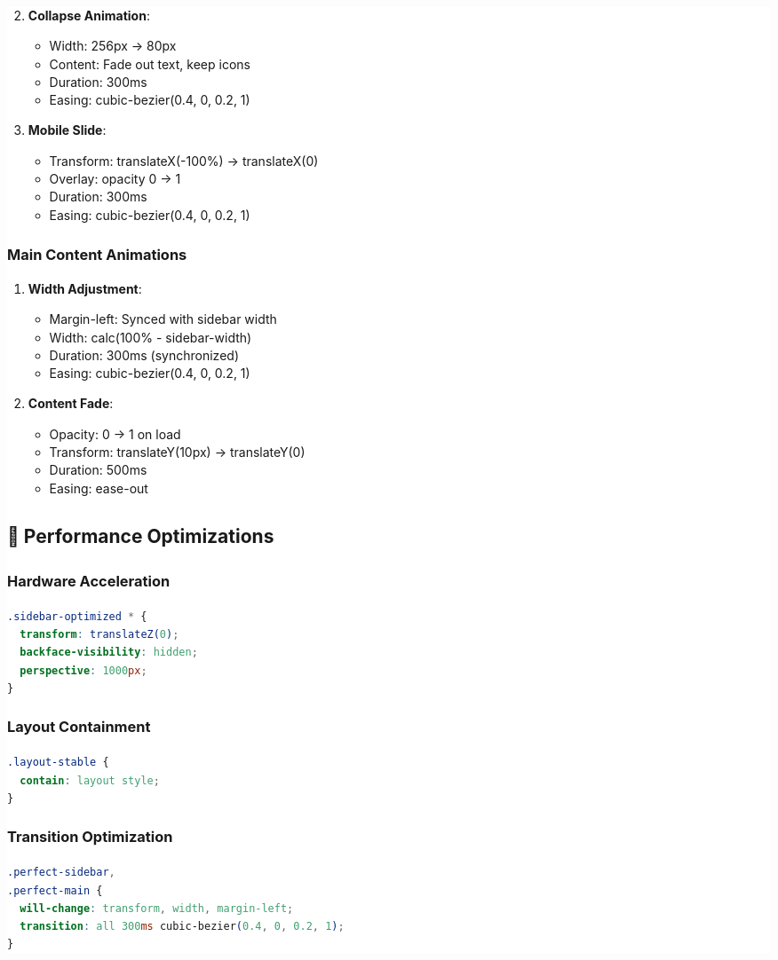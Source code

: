 2. **Collapse Animation**:
   - Width: 256px → 80px
   - Content: Fade out text, keep icons
   - Duration: 300ms
   - Easing: cubic-bezier(0.4, 0, 0.2, 1)

3. **Mobile Slide**:
   - Transform: translateX(-100%) → translateX(0)
   - Overlay: opacity 0 → 1
   - Duration: 300ms
   - Easing: cubic-bezier(0.4, 0, 0.2, 1)

### Main Content Animations
1. **Width Adjustment**:
   - Margin-left: Synced with sidebar width
   - Width: calc(100% - sidebar-width)
   - Duration: 300ms (synchronized)
   - Easing: cubic-bezier(0.4, 0, 0.2, 1)

2. **Content Fade**:
   - Opacity: 0 → 1 on load
   - Transform: translateY(10px) → translateY(0)
   - Duration: 500ms
   - Easing: ease-out

## 🚀 Performance Optimizations

### Hardware Acceleration
```css
.sidebar-optimized * {
  transform: translateZ(0);
  backface-visibility: hidden;
  perspective: 1000px;
}
```

### Layout Containment
```css
.layout-stable {
  contain: layout style;
}
```

### Transition Optimization
```css
.perfect-sidebar,
.perfect-main {
  will-change: transform, width, margin-left;
  transition: all 300ms cubic-bezier(0.4, 0, 0.2, 1);
}
```

